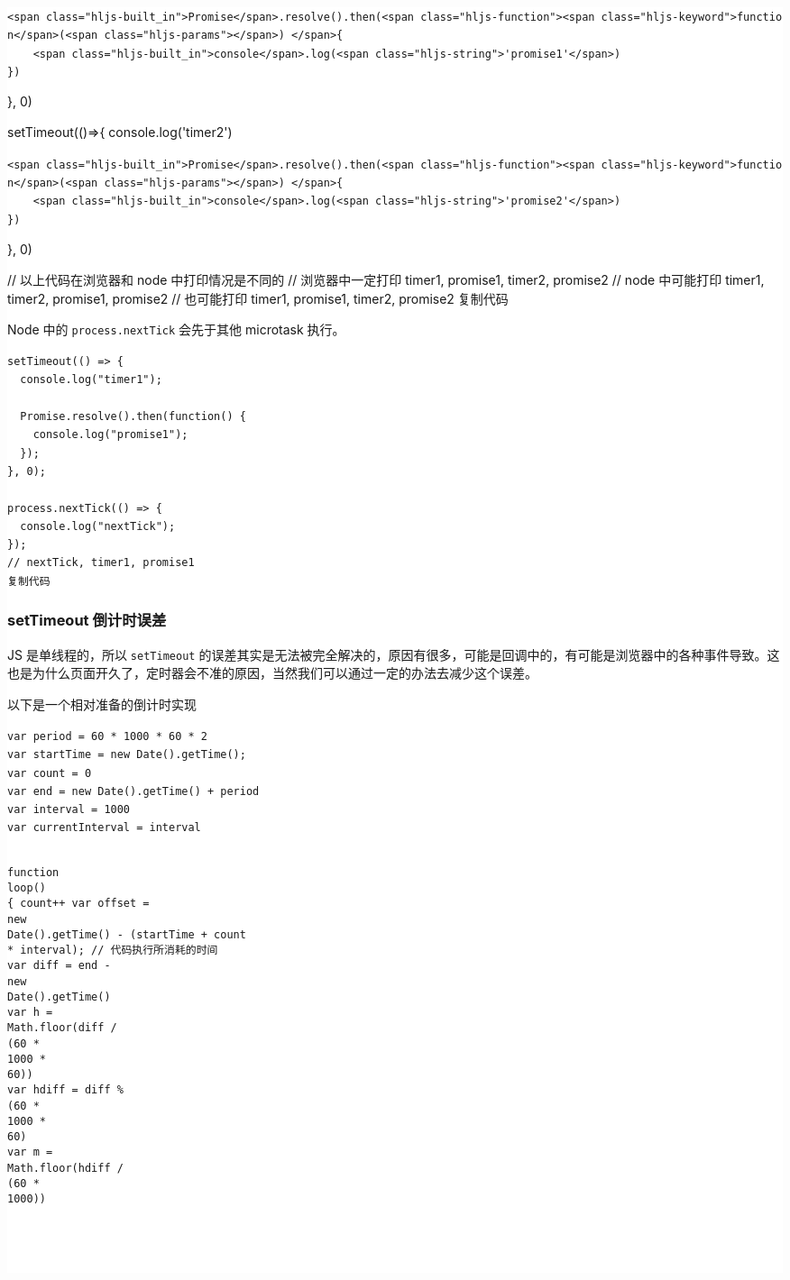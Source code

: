     <span class="hljs-built_in">Promise</span>.resolve().then(<span class="hljs-function"><span class="hljs-keyword">function</span>(<span class="hljs-params"></span>) </span>{
        <span class="hljs-built_in">console</span>.log(<span class="hljs-string">'promise1'</span>)
    })
}, <span class="hljs-number">0</span>)

setTimeout(<span class="hljs-function"><span class="hljs-params">()</span>=&gt;</span>{
    <span class="hljs-built_in">console</span>.log(<span class="hljs-string">'timer2'</span>)

    <span class="hljs-built_in">Promise</span>.resolve().then(<span class="hljs-function"><span class="hljs-keyword">function</span>(<span class="hljs-params"></span>) </span>{
        <span class="hljs-built_in">console</span>.log(<span class="hljs-string">'promise2'</span>)
    })
}, <span class="hljs-number">0</span>)

<span class="hljs-comment">// 以上代码在浏览器和 node 中打印情况是不同的</span>
<span class="hljs-comment">// 浏览器中一定打印 timer1, promise1, timer2, promise2</span>
<span class="hljs-comment">// node 中可能打印 timer1, timer2, promise1, promise2</span>
<span class="hljs-comment">// 也可能打印 timer1, promise1, timer2, promise2</span>
<span class="copy-code-btn">复制代码</span></code></pre><p>Node 中的 <code>process.nextTick</code> 会先于其他 microtask 执行。</p>
<pre><code class="hljs js copyable" lang="js">setTimeout(<span class="hljs-function"><span class="hljs-params">()</span> =&gt;</span> {
  <span class="hljs-built_in">console</span>.log(<span class="hljs-string">"timer1"</span>);

  <span class="hljs-built_in">Promise</span>.resolve().then(<span class="hljs-function"><span class="hljs-keyword">function</span>(<span class="hljs-params"></span>) </span>{
    <span class="hljs-built_in">console</span>.log(<span class="hljs-string">"promise1"</span>);
  });
}, <span class="hljs-number">0</span>);

process.nextTick(<span class="hljs-function"><span class="hljs-params">()</span> =&gt;</span> {
  <span class="hljs-built_in">console</span>.log(<span class="hljs-string">"nextTick"</span>);
});
<span class="hljs-comment">// nextTick, timer1, promise1</span>
<span class="copy-code-btn">复制代码</span></code></pre><h3 class="heading" data-id="heading-23">setTimeout 倒计时误差</h3>
<p>JS 是单线程的，所以 <code>setTimeout</code> 的误差其实是无法被完全解决的，原因有很多，可能是回调中的，有可能是浏览器中的各种事件导致。这也是为什么页面开久了，定时器会不准的原因，当然我们可以通过一定的办法去减少这个误差。</p>
<p>以下是一个相对准备的倒计时实现</p>
<pre><code class="hljs js copyable" lang="js"><span class="hljs-keyword">var</span> period = <span class="hljs-number">60</span> * <span class="hljs-number">1000</span> * <span class="hljs-number">60</span> * <span class="hljs-number">2</span>
<span class="hljs-keyword">var</span> startTime = <span class="hljs-keyword">new</span> <span class="hljs-built_in">Date</span>().getTime();
<span class="hljs-keyword">var</span> count = <span class="hljs-number">0</span>
<span class="hljs-keyword">var</span> end = <span class="hljs-keyword">new</span> <span class="hljs-built_in">Date</span>().getTime() + period
<span class="hljs-keyword">var</span> interval = <span class="hljs-number">1000</span>
<span class="hljs-keyword">var</span> currentInterval = interval

<span class="hljs-function"><span class="hljs-keyword">function</span> <span class="hljs-title">loop</span>(<span class="hljs-params"></span>) </span>{
  count++
  <span class="hljs-keyword">var</span> offset = <span class="hljs-keyword">new</span> <span class="hljs-built_in">Date</span>().getTime() - (startTime + count * interval); <span class="hljs-comment">// 代码执行所消耗的时间</span>
  <span class="hljs-keyword">var</span> diff = end - <span class="hljs-keyword">new</span> <span class="hljs-built_in">Date</span>().getTime()
  <span class="hljs-keyword">var</span> h = <span class="hljs-built_in">Math</span>.floor(diff / (<span class="hljs-number">60</span> * <span class="hljs-number">1000</span> * <span class="hljs-number">60</span>))
  <span class="hljs-keyword">var</span> hdiff = diff % (<span class="hljs-number">60</span> * <span class="hljs-number">1000</span> * <span class="hljs-number">60</span>)
  <span class="hljs-keyword">var</span> m = <span class="hljs-built_in">Math</span>.floor(hdiff / (<span class="hljs-number">60</span> * <span class="hljs-number">1000</span>))